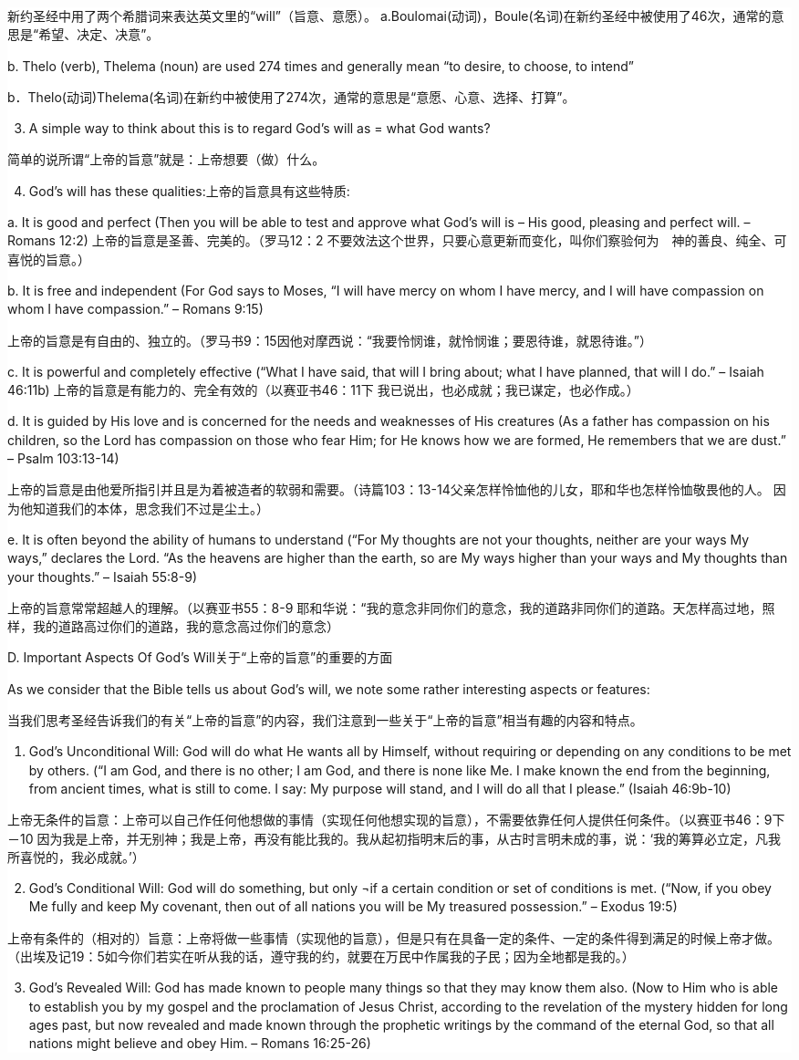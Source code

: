 新约圣经中用了两个希腊词来表达英文里的“will”（旨意、意愿）。 a.Boulomai(动词)，Boule(名词)在新约圣经中被使用了46次，通常的意思是“希望、决定、决意”。

b. Thelo (verb), Thelema (noun) are used 274 times and generally mean “to desire, to choose, to intend”

b．Thelo(动词)Thelema(名词)在新约中被使用了274次，通常的意思是“意愿、心意、选择、打算”。

3. A simple way to think about this is to regard God’s will as = what God wants?

简单的说所谓“上帝的旨意”就是：上帝想要（做）什么。

4. God’s will has these qualities:上帝的旨意具有这些特质:

a. It is good and perfect (Then you will be able to test and approve what God’s will is – His good, pleasing and perfect will. – Romans 12:2)
上帝的旨意是圣善、完美的。（罗马12：2 不要效法这个世界，只要心意更新而变化，叫你们察验何为　神的善良、纯全、可喜悦的旨意。）

b. It is free and independent (For God says to Moses, “I will have mercy on whom I have mercy, and I will have compassion on whom I have compassion.” – Romans 9:15)

上帝的旨意是有自由的、独立的。（罗马书9：15因他对摩西说：“我要怜悯谁，就怜悯谁；要恩待谁，就恩待谁。”）

c. It is powerful and completely effective (“What I have said, that will I bring about; what I have planned, that will I do.” – Isaiah 46:11b)
上帝的旨意是有能力的、完全有效的（以赛亚书46：11下 我已说出，也必成就；我已谋定，也必作成。）

d. It is guided by His love and is concerned for the needs and weaknesses of His creatures (As a father has compassion on his children, so the Lord has compassion on those who fear Him; for He knows how we are formed, He remembers that we are dust.” – Psalm 103:13-14)

上帝的旨意是由他爱所指引并且是为着被造者的软弱和需要。（诗篇103：13-14父亲怎样怜恤他的儿女，耶和华也怎样怜恤敬畏他的人。 因为他知道我们的本体，思念我们不过是尘土。）

e. It is often beyond the ability of humans to understand (“For My thoughts are not your thoughts, neither are your ways My ways,” declares the Lord. “As the heavens are higher than the earth, so are My ways higher than your ways and My thoughts than your thoughts.” – Isaiah 55:8-9)

上帝的旨意常常超越人的理解。（以赛亚书55：8-9 耶和华说：“我的意念非同你们的意念，我的道路非同你们的道路。天怎样高过地，照样，我的道路高过你们的道路，我的意念高过你们的意念）

D. Important Aspects Of God’s Will关于“上帝的旨意”的重要的方面

As we consider that the Bible tells us about God’s will, we note some rather interesting aspects or features:

当我们思考圣经告诉我们的有关“上帝的旨意”的内容，我们注意到一些关于“上帝的旨意”相当有趣的内容和特点。

1. God’s Unconditional Will: God will do what He wants all by Himself, without requiring or depending on any conditions to be met by others. (“I am God, and there is no other; I am God, and there is none like Me. I make known the end from the beginning, from ancient times, what is still to come. I say: My purpose will stand, and I will do all that I please.” (Isaiah 46:9b-10)

上帝无条件的旨意：上帝可以自己作任何他想做的事情（实现任何他想实现的旨意），不需要依靠任何人提供任何条件。（以赛亚书46：9下－10 因为我是上帝，并无别神；我是上帝，再没有能比我的。我从起初指明末后的事，从古时言明未成的事，说：‘我的筹算必立定，凡我所喜悦的，我必成就。’）

2. God’s Conditional Will: God will do something, but only ¬if a certain condition or set of conditions is met. (“Now, if you obey Me fully and keep My covenant, then out of all nations you will be My treasured possession.” – Exodus 19:5)

上帝有条件的（相对的）旨意：上帝将做一些事情（实现他的旨意），但是只有在具备一定的条件、一定的条件得到满足的时候上帝才做。（出埃及记19：5如今你们若实在听从我的话，遵守我的约，就要在万民中作属我的子民；因为全地都是我的。）

3. God’s Revealed Will: God has made known to people many things so that they may know them also. (Now to Him who is able to establish you by my gospel and the proclamation of Jesus Christ, according to the revelation of the mystery hidden for long ages past, but now revealed and made known through the prophetic writings by the command of the eternal God, so that all nations might believe and obey Him. – Romans 16:25-26)
